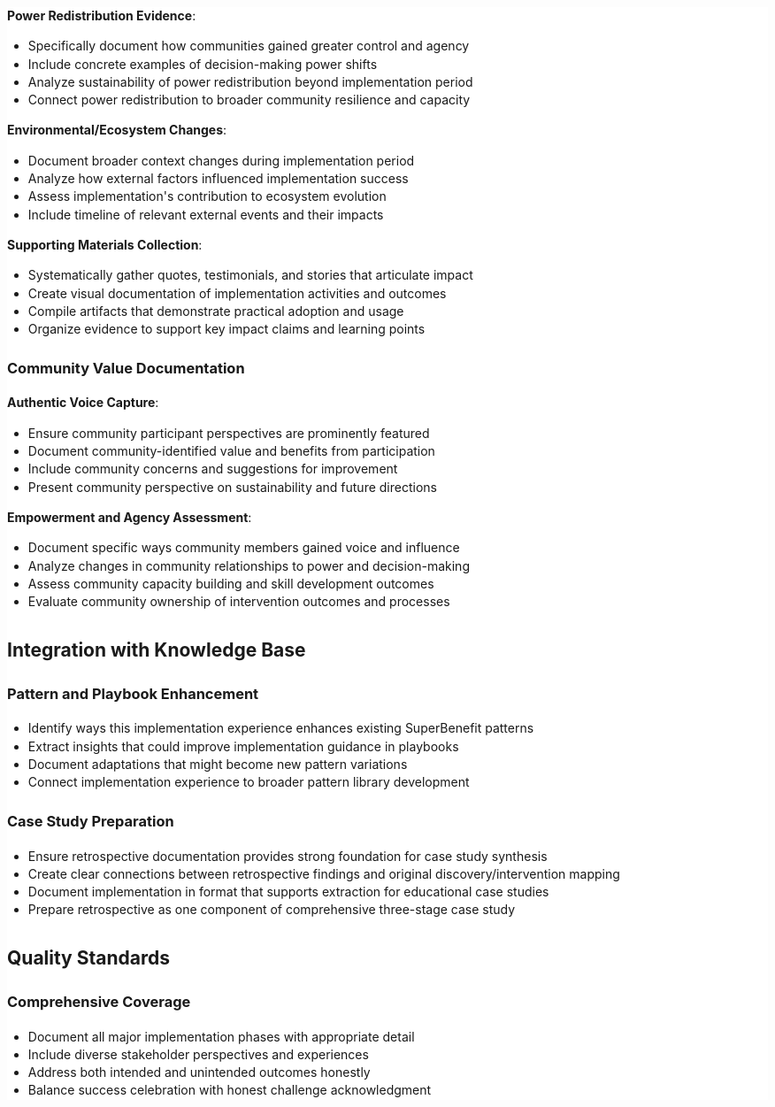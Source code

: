 **Power Redistribution Evidence**:
- Specifically document how communities gained greater control and agency
- Include concrete examples of decision-making power shifts
- Analyze sustainability of power redistribution beyond implementation period
- Connect power redistribution to broader community resilience and capacity

**Environmental/Ecosystem Changes**:
- Document broader context changes during implementation period
- Analyze how external factors influenced implementation success
- Assess implementation's contribution to ecosystem evolution
- Include timeline of relevant external events and their impacts

**Supporting Materials Collection**:
- Systematically gather quotes, testimonials, and stories that articulate impact
- Create visual documentation of implementation activities and outcomes
- Compile artifacts that demonstrate practical adoption and usage
- Organize evidence to support key impact claims and learning points

### Community Value Documentation
**Authentic Voice Capture**:
- Ensure community participant perspectives are prominently featured
- Document community-identified value and benefits from participation
- Include community concerns and suggestions for improvement
- Present community perspective on sustainability and future directions

**Empowerment and Agency Assessment**:
- Document specific ways community members gained voice and influence
- Analyze changes in community relationships to power and decision-making
- Assess community capacity building and skill development outcomes
- Evaluate community ownership of intervention outcomes and processes

## Integration with Knowledge Base

### Pattern and Playbook Enhancement
- Identify ways this implementation experience enhances existing SuperBenefit patterns
- Extract insights that could improve implementation guidance in playbooks
- Document adaptations that might become new pattern variations
- Connect implementation experience to broader pattern library development

### Case Study Preparation
- Ensure retrospective documentation provides strong foundation for case study synthesis
- Create clear connections between retrospective findings and original discovery/intervention mapping
- Document implementation in format that supports extraction for educational case studies
- Prepare retrospective as one component of comprehensive three-stage case study

## Quality Standards

### Comprehensive Coverage
- Document all major implementation phases with appropriate detail
- Include diverse stakeholder perspectives and experiences
- Address both intended and unintended outcomes honestly
- Balance success celebration with honest challenge acknowledgment
